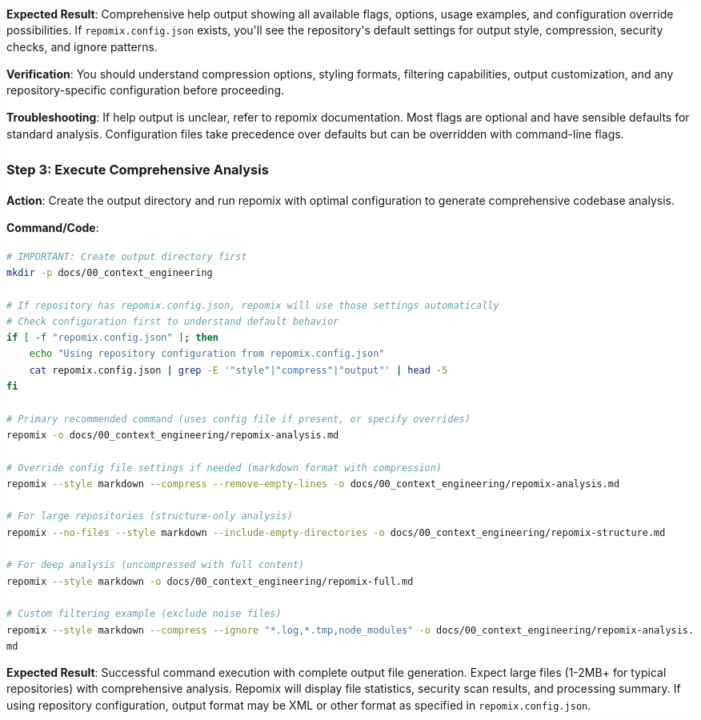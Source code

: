 **Expected Result**: Comprehensive help output showing all available flags, options, usage examples, and configuration override possibilities. If `repomix.config.json` exists, you'll see the repository's default settings for output style, compression, security checks, and ignore patterns.

**Verification**: You should understand compression options, styling formats, filtering capabilities, output customization, and any repository-specific configuration before proceeding.

</step>

**Troubleshooting**: If help output is unclear, refer to repomix documentation. Most flags are optional and have sensible defaults for standard analysis. Configuration files take precedence over defaults but can be overridden with command-line flags.

### Step 3: Execute Comprehensive Analysis

<step>

**Action**: Create the output directory and run repomix with optimal configuration to generate comprehensive codebase analysis.

**Command/Code**:

```bash
# IMPORTANT: Create output directory first
mkdir -p docs/00_context_engineering

# If repository has repomix.config.json, repomix will use those settings automatically
# Check configuration first to understand default behavior
if [ -f "repomix.config.json" ]; then
    echo "Using repository configuration from repomix.config.json"
    cat repomix.config.json | grep -E '"style"|"compress"|"output"' | head -5
fi

# Primary recommended command (uses config file if present, or specify overrides)
repomix -o docs/00_context_engineering/repomix-analysis.md

# Override config file settings if needed (markdown format with compression)
repomix --style markdown --compress --remove-empty-lines -o docs/00_context_engineering/repomix-analysis.md

# For large repositories (structure-only analysis)
repomix --no-files --style markdown --include-empty-directories -o docs/00_context_engineering/repomix-structure.md

# For deep analysis (uncompressed with full content)
repomix --style markdown -o docs/00_context_engineering/repomix-full.md

# Custom filtering example (exclude noise files)
repomix --style markdown --compress --ignore "*.log,*.tmp,node_modules" -o docs/00_context_engineering/repomix-analysis.md
```

**Expected Result**: Successful command execution with complete output file generation. Expect large files (1-2MB+ for typical repositories) with comprehensive analysis. Repomix will display file statistics, security scan results, and processing summary. If using repository configuration, output format may be XML or other format as specified in `repomix.config.json`.
